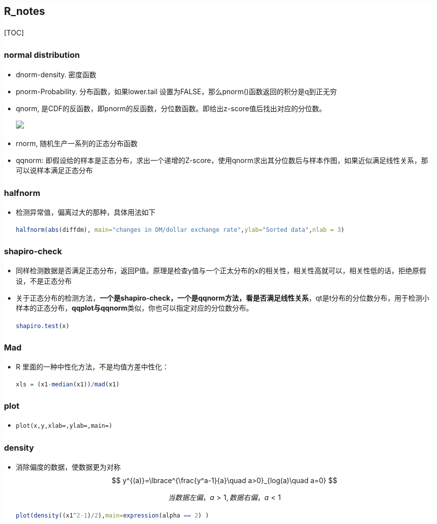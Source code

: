 ## R_notes

[TOC]

### normal distribution

- dnorm-density. 密度函数

- pnorm-Probability. 分布函数，如果lower.tail 设置为FALSE，那么pnorm()函数返回的积分是q到正无穷

- qnorm, 是CDF的反函数，即pnorm的反函数，分位数函数。即给出z-score值后找出对应的分位数。

  ![](1.png)

- rnorm, 随机生产一系列的正态分布函数
- qqnorm: 即假设给的样本是正态分布，求出一个递增的Z-score，使用qnorm求出其分位数后与样本作图，如果近似满足线性关系，那可以说样本满足正态分布

### halfnorm

- 检测异常值，偏离过大的那种，具体用法如下

  ```R
  halfnorm(abs(diffdm), main="changes in DM/dollar exchange rate",ylab="Sorted data",nlab = 3)
  ```


### shapiro-check

- 同样检测数据是否满足正态分布，返回P值。原理是检查y值与一个正太分布的x的相关性，相关性高就可以，相关性低的话，拒绝原假设，不是正态分布

- 关于正态分布的检测方法，**一个是shapiro-check，一个是qqnorm方法，看是否满足线性关系**，qt是t分布的分位数分布，用于检测小样本的正态分布，**qqplot与qqnorm**类似，你也可以指定对应的分位数分布。

  ```R
  shapiro.test(x)
  ```

### Mad

- R 里面的一种中性化方法，不是均值方差中性化：

  ```R
  xls = (x1-median(x1))/mad(x1)
  ```

### plot

- ```
  plot(x,y,xlab=,ylab=,main=)
  ```

### density

- 消除偏度的数据，使数据更为对称
  $$
  y^{(a)}=\lbrace^{\frac{y^a-1}{a}\quad a>0}_{log(a)\quad a=0}
  $$

  $$
  当数据左偏，a>1, 数据右偏，a<1
  $$

  ```R
  plot(density((x1^2-1)/2),main=expression(alpha == 2) )
  
  ```
